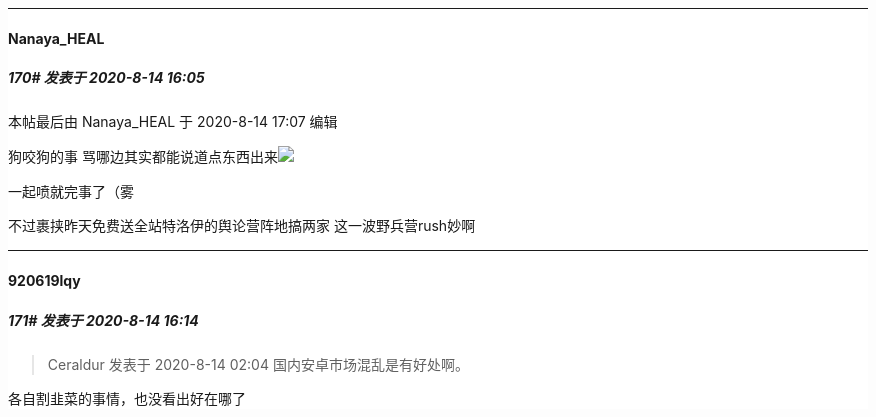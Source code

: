 





-----

####  Nanaya_HEAL  
##### 170#       发表于 2020-8-14 16:05



 本帖最后由 Nanaya_HEAL 于 2020-8-14 17:07 编辑 

狗咬狗的事 骂哪边其实都能说道点东西出来<img src="https://static.saraba1st.com/image/smiley/face2017/037.png" referrerpolicy="no-referrer">

一起喷就完事了（雾

不过裹挟昨天免费送全站特洛伊的舆论营阵地搞两家 这一波野兵营rush妙啊







-----

####  920619lqy  
##### 171#       发表于 2020-8-14 16:14



<blockquote>Ceraldur 发表于 2020-8-14 02:04
国内安卓市场混乱是有好处啊。


</blockquote>
各自割韭菜的事情，也没看出好在哪了





                                            